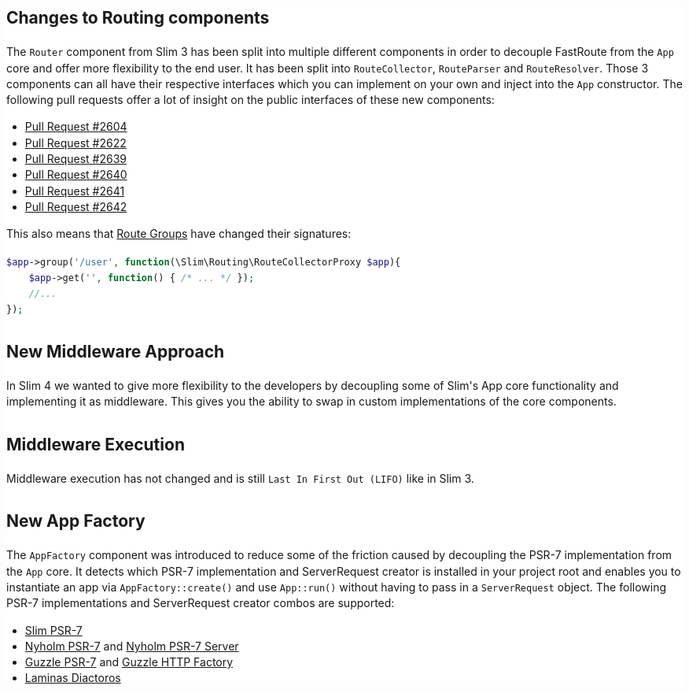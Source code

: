 ## Changes to Routing components

The `Router` component from Slim 3 has been split into multiple different components in order to decouple FastRoute from the `App` core and offer more flexibility to the end user. 
It has been split into `RouteCollector`, `RouteParser` and `RouteResolver`. 
Those 3 components can all have their respective interfaces which you can implement on your own and inject into the `App` constructor. 
The following pull requests offer a lot of insight on the public interfaces of these new components:

- [Pull Request #2604](https://github.com/slimphp/Slim/pull/2604)
- [Pull Request #2622](https://github.com/slimphp/Slim/pull/2622)
- [Pull Request #2639](https://github.com/slimphp/Slim/pull/2639)
- [Pull Request #2640](https://github.com/slimphp/Slim/pull/2640)
- [Pull Request #2641](https://github.com/slimphp/Slim/pull/2641)
- [Pull Request #2642](https://github.com/slimphp/Slim/pull/2642)

This also means that [Route Groups](../objects/routing#route-groups) have changed their signatures:

```php
$app->group('/user', function(\Slim\Routing\RouteCollectorProxy $app){
    $app->get('', function() { /* ... */ });
    //...
});
```

## New Middleware Approach

In Slim 4 we wanted to give more flexibility to the developers by decoupling some of Slim's App core functionality and implementing it as middleware. 
This gives you the ability to swap in custom implementations of the core components.

## Middleware Execution

Middleware execution has not changed and is still `Last In First Out (LIFO)` like in Slim 3.

## New App Factory

The `AppFactory` component was introduced to reduce some of the friction caused by decoupling the PSR-7 implementation from the `App` core. 
It detects which PSR-7 implementation and ServerRequest creator is installed in your project root and enables you to instantiate an app via `AppFactory::create()` and use `App::run()` without having to pass in a `ServerRequest` object. 
The following PSR-7 implementations and ServerRequest creator combos are supported:

- [Slim PSR-7](https://github.com/slimphp/Slim-Psr7)
- [Nyholm PSR-7](https://github.com/Nyholm/psr7) and [Nyholm PSR-7 Server](https://github.com/Nyholm/psr7-server)
- [Guzzle PSR-7](https://github.com/guzzle/psr7) and [Guzzle HTTP Factory](https://github.com/http-interop/http-factory-guzzle)
- [Laminas Diactoros](https://github.com/laminas/laminas-diactoros)
